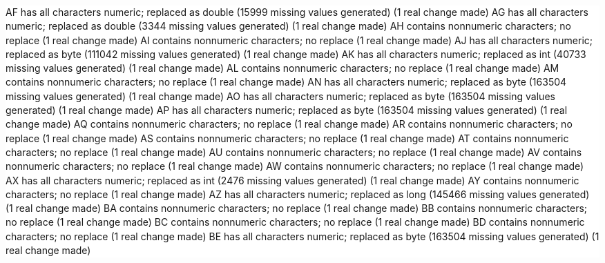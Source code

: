 AF has all characters numeric; <span class=result>replaced </span>as <span class=result>double</span>
(15999 missing values generated)
(1 real change made)
AG has all characters numeric; <span class=result>replaced </span>as <span class=result>double</span>
(3344 missing values generated)
(1 real change made)
AH contains nonnumeric characters; no <span class=result>replace</span>
(1 real change made)
AI contains nonnumeric characters; no <span class=result>replace</span>
(1 real change made)
AJ has all characters numeric; <span class=result>replaced </span>as <span class=result>byte</span>
(111042 missing values generated)
(1 real change made)
AK has all characters numeric; <span class=result>replaced </span>as <span class=result>int</span>
(40733 missing values generated)
(1 real change made)
AL contains nonnumeric characters; no <span class=result>replace</span>
(1 real change made)
AM contains nonnumeric characters; no <span class=result>replace</span>
(1 real change made)
AN has all characters numeric; <span class=result>replaced </span>as <span class=result>byte</span>
(163504 missing values generated)
(1 real change made)
AO has all characters numeric; <span class=result>replaced </span>as <span class=result>byte</span>
(163504 missing values generated)
(1 real change made)
AP has all characters numeric; <span class=result>replaced </span>as <span class=result>byte</span>
(163504 missing values generated)
(1 real change made)
AQ contains nonnumeric characters; no <span class=result>replace</span>
(1 real change made)
AR contains nonnumeric characters; no <span class=result>replace</span>
(1 real change made)
AS contains nonnumeric characters; no <span class=result>replace</span>
(1 real change made)
AT contains nonnumeric characters; no <span class=result>replace</span>
(1 real change made)
AU contains nonnumeric characters; no <span class=result>replace</span>
(1 real change made)
AV contains nonnumeric characters; no <span class=result>replace</span>
(1 real change made)
AW contains nonnumeric characters; no <span class=result>replace</span>
(1 real change made)
AX has all characters numeric; <span class=result>replaced </span>as <span class=result>int</span>
(2476 missing values generated)
(1 real change made)
AY contains nonnumeric characters; no <span class=result>replace</span>
(1 real change made)
AZ has all characters numeric; <span class=result>replaced </span>as <span class=result>long</span>
(145466 missing values generated)
(1 real change made)
BA contains nonnumeric characters; no <span class=result>replace</span>
(1 real change made)
BB contains nonnumeric characters; no <span class=result>replace</span>
(1 real change made)
BC contains nonnumeric characters; no <span class=result>replace</span>
(1 real change made)
BD contains nonnumeric characters; no <span class=result>replace</span>
(1 real change made)
BE has all characters numeric; <span class=result>replaced </span>as <span class=result>byte</span>
(163504 missing values generated)
(1 real change made)